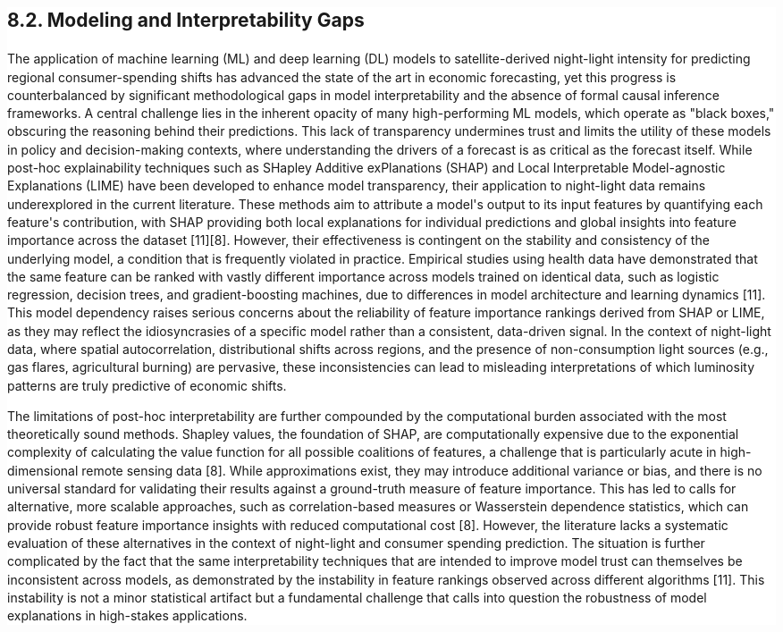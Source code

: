 ## 8.2. Modeling and Interpretability Gaps

The application of machine learning (ML) and deep learning (DL) models to satellite-derived night-light intensity for predicting regional consumer-spending shifts has advanced the state of the art in economic forecasting, yet this progress is counterbalanced by significant methodological gaps in model interpretability and the absence of formal causal inference frameworks. A central challenge lies in the inherent opacity of many high-performing ML models, which operate as "black boxes," obscuring the reasoning behind their predictions. This lack of transparency undermines trust and limits the utility of these models in policy and decision-making contexts, where understanding the drivers of a forecast is as critical as the forecast itself. While post-hoc explainability techniques such as SHapley Additive exPlanations (SHAP) and Local Interpretable Model-agnostic Explanations (LIME) have been developed to enhance model transparency, their application to night-light data remains underexplored in the current literature. These methods aim to attribute a model's output to its input features by quantifying each feature's contribution, with SHAP providing both local explanations for individual predictions and global insights into feature importance across the dataset [11][8]. However, their effectiveness is contingent on the stability and consistency of the underlying model, a condition that is frequently violated in practice. Empirical studies using health data have demonstrated that the same feature can be ranked with vastly different importance across models trained on identical data, such as logistic regression, decision trees, and gradient-boosting machines, due to differences in model architecture and learning dynamics [11]. This model dependency raises serious concerns about the reliability of feature importance rankings derived from SHAP or LIME, as they may reflect the idiosyncrasies of a specific model rather than a consistent, data-driven signal. In the context of night-light data, where spatial autocorrelation, distributional shifts across regions, and the presence of non-consumption light sources (e.g., gas flares, agricultural burning) are pervasive, these inconsistencies can lead to misleading interpretations of which luminosity patterns are truly predictive of economic shifts.

The limitations of post-hoc interpretability are further compounded by the computational burden associated with the most theoretically sound methods. Shapley values, the foundation of SHAP, are computationally expensive due to the exponential complexity of calculating the value function for all possible coalitions of features, a challenge that is particularly acute in high-dimensional remote sensing data [8]. While approximations exist, they may introduce additional variance or bias, and there is no universal standard for validating their results against a ground-truth measure of feature importance. This has led to calls for alternative, more scalable approaches, such as correlation-based measures or Wasserstein dependence statistics, which can provide robust feature importance insights with reduced computational cost [8]. However, the literature lacks a systematic evaluation of these alternatives in the context of night-light and consumer spending prediction. The situation is further complicated by the fact that the same interpretability techniques that are intended to improve model trust can themselves be inconsistent across models, as demonstrated by the instability in feature rankings observed across different algorithms [11]. This instability is not a minor statistical artifact but a fundamental challenge that calls into question the robustness of model explanations in high-stakes applications.
